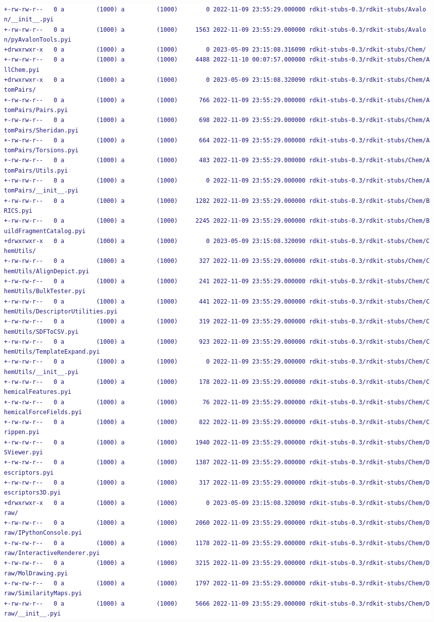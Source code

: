 ```diff
+-rw-rw-r--   0 a         (1000) a         (1000)        0 2022-11-09 23:55:29.000000 rdkit-stubs-0.3/rdkit-stubs/Avalon/__init__.pyi
+-rw-rw-r--   0 a         (1000) a         (1000)     1563 2022-11-09 23:55:29.000000 rdkit-stubs-0.3/rdkit-stubs/Avalon/pyAvalonTools.pyi
+drwxrwxr-x   0 a         (1000) a         (1000)        0 2023-05-09 23:15:08.316090 rdkit-stubs-0.3/rdkit-stubs/Chem/
+-rw-rw-r--   0 a         (1000) a         (1000)     4488 2022-11-10 00:07:57.000000 rdkit-stubs-0.3/rdkit-stubs/Chem/AllChem.pyi
+drwxrwxr-x   0 a         (1000) a         (1000)        0 2023-05-09 23:15:08.320090 rdkit-stubs-0.3/rdkit-stubs/Chem/AtomPairs/
+-rw-rw-r--   0 a         (1000) a         (1000)      766 2022-11-09 23:55:29.000000 rdkit-stubs-0.3/rdkit-stubs/Chem/AtomPairs/Pairs.pyi
+-rw-rw-r--   0 a         (1000) a         (1000)      698 2022-11-09 23:55:29.000000 rdkit-stubs-0.3/rdkit-stubs/Chem/AtomPairs/Sheridan.pyi
+-rw-rw-r--   0 a         (1000) a         (1000)      664 2022-11-09 23:55:29.000000 rdkit-stubs-0.3/rdkit-stubs/Chem/AtomPairs/Torsions.pyi
+-rw-rw-r--   0 a         (1000) a         (1000)      483 2022-11-09 23:55:29.000000 rdkit-stubs-0.3/rdkit-stubs/Chem/AtomPairs/Utils.pyi
+-rw-rw-r--   0 a         (1000) a         (1000)        0 2022-11-09 23:55:29.000000 rdkit-stubs-0.3/rdkit-stubs/Chem/AtomPairs/__init__.pyi
+-rw-rw-r--   0 a         (1000) a         (1000)     1282 2022-11-09 23:55:29.000000 rdkit-stubs-0.3/rdkit-stubs/Chem/BRICS.pyi
+-rw-rw-r--   0 a         (1000) a         (1000)     2245 2022-11-09 23:55:29.000000 rdkit-stubs-0.3/rdkit-stubs/Chem/BuildFragmentCatalog.pyi
+drwxrwxr-x   0 a         (1000) a         (1000)        0 2023-05-09 23:15:08.320090 rdkit-stubs-0.3/rdkit-stubs/Chem/ChemUtils/
+-rw-rw-r--   0 a         (1000) a         (1000)      327 2022-11-09 23:55:29.000000 rdkit-stubs-0.3/rdkit-stubs/Chem/ChemUtils/AlignDepict.pyi
+-rw-rw-r--   0 a         (1000) a         (1000)      241 2022-11-09 23:55:29.000000 rdkit-stubs-0.3/rdkit-stubs/Chem/ChemUtils/BulkTester.pyi
+-rw-rw-r--   0 a         (1000) a         (1000)      441 2022-11-09 23:55:29.000000 rdkit-stubs-0.3/rdkit-stubs/Chem/ChemUtils/DescriptorUtilities.pyi
+-rw-rw-r--   0 a         (1000) a         (1000)      319 2022-11-09 23:55:29.000000 rdkit-stubs-0.3/rdkit-stubs/Chem/ChemUtils/SDFToCSV.pyi
+-rw-rw-r--   0 a         (1000) a         (1000)      923 2022-11-09 23:55:29.000000 rdkit-stubs-0.3/rdkit-stubs/Chem/ChemUtils/TemplateExpand.pyi
+-rw-rw-r--   0 a         (1000) a         (1000)        0 2022-11-09 23:55:29.000000 rdkit-stubs-0.3/rdkit-stubs/Chem/ChemUtils/__init__.pyi
+-rw-rw-r--   0 a         (1000) a         (1000)      178 2022-11-09 23:55:29.000000 rdkit-stubs-0.3/rdkit-stubs/Chem/ChemicalFeatures.pyi
+-rw-rw-r--   0 a         (1000) a         (1000)       76 2022-11-09 23:55:29.000000 rdkit-stubs-0.3/rdkit-stubs/Chem/ChemicalForceFields.pyi
+-rw-rw-r--   0 a         (1000) a         (1000)      822 2022-11-09 23:55:29.000000 rdkit-stubs-0.3/rdkit-stubs/Chem/Crippen.pyi
+-rw-rw-r--   0 a         (1000) a         (1000)     1940 2022-11-09 23:55:29.000000 rdkit-stubs-0.3/rdkit-stubs/Chem/DSViewer.pyi
+-rw-rw-r--   0 a         (1000) a         (1000)     1387 2022-11-09 23:55:29.000000 rdkit-stubs-0.3/rdkit-stubs/Chem/Descriptors.pyi
+-rw-rw-r--   0 a         (1000) a         (1000)      317 2022-11-09 23:55:29.000000 rdkit-stubs-0.3/rdkit-stubs/Chem/Descriptors3D.pyi
+drwxrwxr-x   0 a         (1000) a         (1000)        0 2023-05-09 23:15:08.320090 rdkit-stubs-0.3/rdkit-stubs/Chem/Draw/
+-rw-rw-r--   0 a         (1000) a         (1000)     2060 2022-11-09 23:55:29.000000 rdkit-stubs-0.3/rdkit-stubs/Chem/Draw/IPythonConsole.pyi
+-rw-rw-r--   0 a         (1000) a         (1000)     1178 2022-11-09 23:55:29.000000 rdkit-stubs-0.3/rdkit-stubs/Chem/Draw/InteractiveRenderer.pyi
+-rw-rw-r--   0 a         (1000) a         (1000)     3215 2022-11-09 23:55:29.000000 rdkit-stubs-0.3/rdkit-stubs/Chem/Draw/MolDrawing.pyi
+-rw-rw-r--   0 a         (1000) a         (1000)     1797 2022-11-09 23:55:29.000000 rdkit-stubs-0.3/rdkit-stubs/Chem/Draw/SimilarityMaps.pyi
+-rw-rw-r--   0 a         (1000) a         (1000)     5666 2022-11-09 23:55:29.000000 rdkit-stubs-0.3/rdkit-stubs/Chem/Draw/__init__.pyi
```